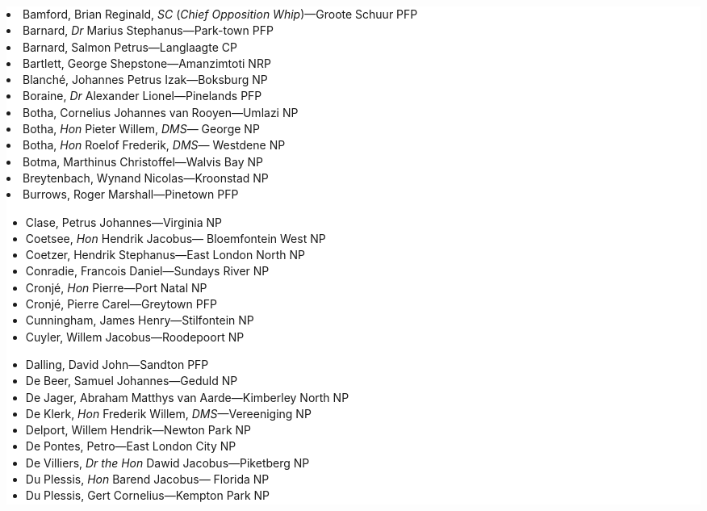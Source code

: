<li>Bamford, Brian Reginald, <i>SC</i> (<i>Chief Opposition Whip</i>)&#x2014;Groote Schuur PFP</li>

<li>Barnard, <i>Dr</i> Marius Stephanus&#x2014;Park-town PFP</li>

<li>Barnard, Salmon Petrus&#x2014;Langlaagte CP</li>

<li>Bartlett, George Shepstone&#x2014;Amanzimtoti NRP</li>

<li>Blanch&#x00E9;, Johannes Petrus Izak&#x2014;Boksburg NP</li>

<li>Boraine, <i>Dr</i> Alexander Lionel&#x2014;Pinelands PFP</li>

<li>Botha, Cornelius Johannes van Rooyen&#x2014;Umlazi NP</li>

<li>Botha, <i>Hon</i> Pieter Willem, <i>DMS</i>&#x2014; George NP</li>

<li>Botha, <i>Hon</i> Roelof Frederik, <i>DMS</i>&#x2014; Westdene NP</li>

<li><noteRef href="#note02_p6" marker="(2)"/>Botma, Marthinus Christoffel&#x2014;Walvis Bay NP</li>

<li>Breytenbach, Wynand Nicolas&#x2014;Kroonstad NP</li>

<li><noteRef href="#note03_p6" marker="(3)"/>Burrows, Roger Marshall&#x2014;Pinetown PFP</li>

</ul>

<ul>

<li>Clase, Petrus Johannes&#x2014;Virginia NP</li>

<li>Coetsee, <i>Hon</i> Hendrik Jacobus&#x2014; Bloemfontein West NP</li>

<li>Coetzer, Hendrik Stephanus&#x2014;East London North NP</li>

<li>Conradie, Francois Daniel&#x2014;Sundays River NP</li>

<li>Cronj&#x00E9;, <i>Hon</i> Pierre&#x2014;Port Natal NP</li>

<li>Cronj&#x00E9;, Pierre Carel&#x2014;Greytown PFP</li>

<li>Cunningham, James Henry&#x2014;Stilfontein NP</li>

<li>Cuyler, Willem Jacobus&#x2014;Roodepoort NP</li>

</ul>

<ul>

<li>Dalling, David John&#x2014;Sandton PFP</li>

<li>De Beer, Samuel Johannes&#x2014;Geduld NP</li>

<li>De Jager, Abraham Matthys van Aarde&#x2014;Kimberley North NP</li>

<li>De Klerk, <i>Hon</i> Frederik Willem, <i>DMS</i>&#x2014;Vereeniging NP</li>

<li>Delport, Willem Hendrik&#x2014;Newton Park NP</li>

<li>De Pontes, Petro&#x2014;East London City NP</li>

<li>De Villiers, <i>Dr the Hon</i> Dawid Jacobus&#x2014;Piketberg NP</li>

<li>Du Plessis, <i>Hon</i> Barend Jacobus&#x2014; Florida NP</li>

<li>Du Plessis, Gert Cornelius&#x2014;Kempton Park NP</li>
